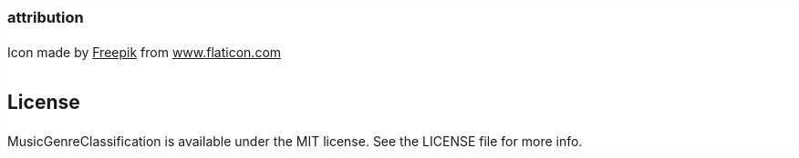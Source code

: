### attribution

Icon made by <a title="Freepik" href="http://www.freepik.com">Freepik</a> from <a title="Flaticon" href="http://www.flaticon.com">www.flaticon.com</a>

## License

MusicGenreClassification is available under the MIT license. See the LICENSE file for more info.
